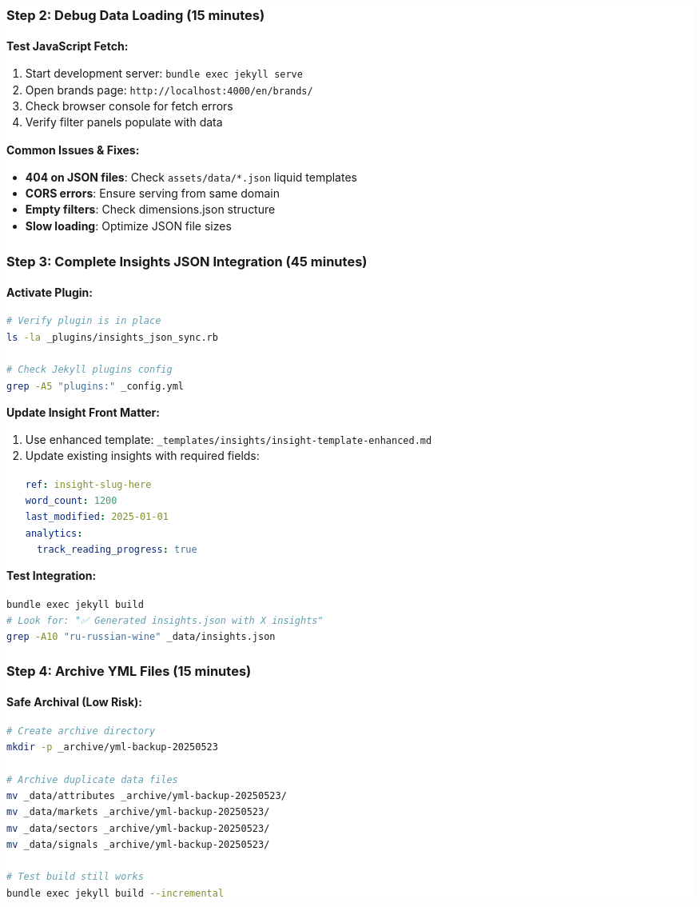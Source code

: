 ### Step 2: Debug Data Loading (15 minutes)

**Test JavaScript Fetch:**
1. Start development server: `bundle exec jekyll serve`
2. Open brands page: `http://localhost:4000/en/brands/`
3. Check browser console for fetch errors
4. Verify filter panels populate with data

**Common Issues & Fixes:**
- **404 on JSON files**: Check `assets/data/*.json` liquid templates
- **CORS errors**: Ensure serving from same domain
- **Empty filters**: Check dimensions.json structure
- **Slow loading**: Optimize JSON file sizes

### Step 3: Complete Insights JSON Integration (45 minutes)

**Activate Plugin:**
```bash
# Verify plugin is in place
ls -la _plugins/insights_json_sync.rb

# Check Jekyll plugins config
grep -A5 "plugins:" _config.yml
```

**Update Insight Front Matter:**
1. Use enhanced template: `_templates/insights/insight-template-enhanced.md`
2. Update existing insights with required fields:
   ```yaml
   ref: insight-slug-here
   word_count: 1200
   last_modified: 2025-01-01
   analytics:
     track_reading_progress: true
   ```

**Test Integration:**
```bash
bundle exec jekyll build
# Look for: "✅ Generated insights.json with X insights"
grep -A10 "ru-russian-wine" _data/insights.json
```

### Step 4: Archive YML Files (15 minutes)

**Safe Archival (Low Risk):**
```bash
# Create archive directory
mkdir -p _archive/yml-backup-20250523

# Archive duplicate data files
mv _data/attributes _archive/yml-backup-20250523/
mv _data/markets _archive/yml-backup-20250523/
mv _data/sectors _archive/yml-backup-20250523/
mv _data/signals _archive/yml-backup-20250523/

# Test build still works
bundle exec jekyll build --incremental
```
